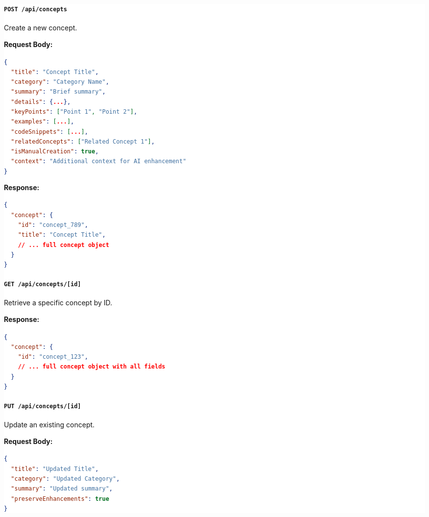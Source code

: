 #### `POST /api/concepts`
Create a new concept.

**Request Body:**
```json
{
  "title": "Concept Title",
  "category": "Category Name",
  "summary": "Brief summary",
  "details": {...},
  "keyPoints": ["Point 1", "Point 2"],
  "examples": [...],
  "codeSnippets": [...],
  "relatedConcepts": ["Related Concept 1"],
  "isManualCreation": true,
  "context": "Additional context for AI enhancement"
}
```

**Response:**
```json
{
  "concept": {
    "id": "concept_789",
    "title": "Concept Title",
    // ... full concept object
  }
}
```

#### `GET /api/concepts/[id]`
Retrieve a specific concept by ID.

**Response:**
```json
{
  "concept": {
    "id": "concept_123",
    // ... full concept object with all fields
  }
}
```

#### `PUT /api/concepts/[id]`
Update an existing concept.

**Request Body:**
```json
{
  "title": "Updated Title",
  "category": "Updated Category",
  "summary": "Updated summary",
  "preserveEnhancements": true
}
```
